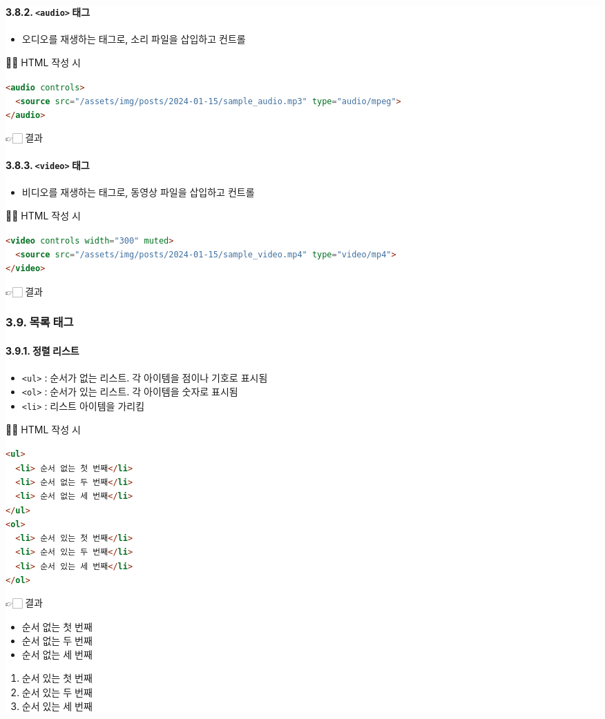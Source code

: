 #### 3.8.2. `<audio>` 태그
- 오디오를 재생하는 태그로, 소리 파일을 삽입하고 컨트롤

✍🏻 HTML 작성 시
```html
<audio controls>
  <source src="/assets/img/posts/2024-01-15/sample_audio.mp3" type="audio/mpeg">
</audio>
```
👉🏻 결과<br>
<audio controls>
  <source src="/assets/img/posts/2024-01-15/sample_audio.mp3" type="audio/mpeg">
</audio>

#### 3.8.3. `<video>` 태그
- 비디오를 재생하는 태그로, 동영상 파일을 삽입하고 컨트롤

✍🏻 HTML 작성 시
```html
<video controls width="300" muted>
  <source src="/assets/img/posts/2024-01-15/sample_video.mp4" type="video/mp4">
</video>
```
👉🏻 결과<br>
<video controls width="300" muted>
  <source src="/assets/img/posts/2024-01-15/sample_video.mp4" type="video/mp4">
</video>

### 3.9. 목록 태그
#### 3.9.1. 정렬 리스트
- `<ul>` : 순서가 없는 리스트. 각 아이템을 점이나 기호로 표시됨
- `<ol>` : 순서가 있는 리스트. 각 아이템을 숫자로 표시됨
- `<li>` : 리스트 아이템을 가리킴

✍🏻 HTML 작성 시
```html
<ul>
  <li> 순서 없는 첫 번째</li>
  <li> 순서 없는 두 번째</li>
  <li> 순서 없는 세 번째</li>
</ul>
<ol>
  <li> 순서 있는 첫 번째</li>
  <li> 순서 있는 두 번째</li>
  <li> 순서 있는 세 번째</li>
</ol>
```
👉🏻 결과<br>
<ul>
  <li> 순서 없는 첫 번째</li>
  <li> 순서 없는 두 번째</li>
  <li> 순서 없는 세 번째</li>
</ul>
<ol>
  <li> 순서 있는 첫 번째</li>
  <li> 순서 있는 두 번째</li>
  <li> 순서 있는 세 번째</li>
</ol>
